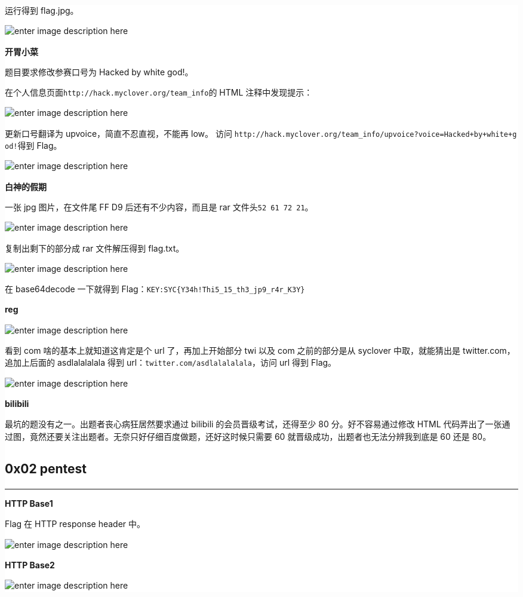 运行得到 flag.jpg。

![enter image description here](img/img7_u94_png.jpg)

**开胃小菜**

题目要求修改参赛口号为 Hacked by white god!。

在个人信息页面`http://hack.myclover.org/team_info`的 HTML 注释中发现提示：

![enter image description here](img/img8_u85_png.jpg)

更新口号翻译为 upvoice，简直不忍直视，不能再 low。 访问 `http://hack.myclover.org/team_info/upvoice?voice=Hacked+by+white+god!`得到 Flag。

![enter image description here](img/img9_u3_png.jpg)

**白神的假期**

一张 jpg 图片，在文件尾 FF D9 后还有不少内容，而且是 rar 文件头`52 61 72 21`。

![enter image description here](img/img10_u7_png.jpg)

复制出剩下的部分成 rar 文件解压得到 flag.txt。

![enter image description here](img/img11_u23_png.jpg)

在 base64decode 一下就得到 Flag：`KEY:SYC{Y34h!Thi5_15_th3_jp9_r4r_K3Y}`

**reg**

![enter image description here](img/img12_u18_png.jpg)

看到 com 啥的基本上就知道这肯定是个 url 了，再加上开始部分 twi 以及 com 之前的部分是从 syclover 中取，就能猜出是 twitter.com，追加上后面的 asdlalalalala 得到 url：`twitter.com/asdlalalalala`，访问 url 得到 Flag。

![enter image description here](img/img13_u16_png.jpg)

**bilibili**

最坑的题没有之一。出题者丧心病狂居然要求通过 bilibili 的会员晋级考试，还得至少 80 分。好不容易通过修改 HTML 代码弄出了一张通过图，竟然还要关注出题者。无奈只好仔细百度做题，还好这时候只需要 60 就晋级成功，出题者也无法分辨我到底是 60 还是 80。  

## 0x02 pentest

* * *

**HTTP Base1**

Flag 在 HTTP response header 中。

![enter image description here](img/img14_u2_png.jpg)

**HTTP Base2**

![enter image description here](img/img15_u14_png.jpg)
